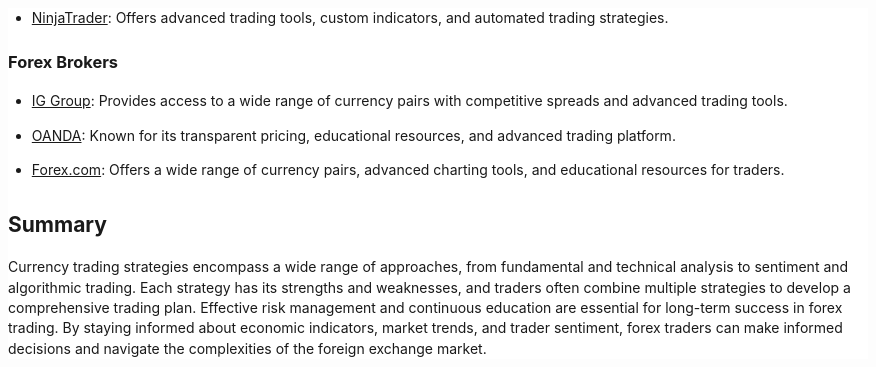 - [NinjaTrader](https://ninjatrader.com): Offers advanced trading tools, custom indicators, and automated trading strategies.

### Forex Brokers

- [IG Group](https://www.ig.com): Provides access to a wide range of currency pairs with competitive spreads and advanced trading tools.

- [OANDA](https://www.oanda.com): Known for its transparent pricing, educational resources, and advanced trading platform.

- [Forex.com](https://www.forex.com): Offers a wide range of currency pairs, advanced charting tools, and educational resources for traders.

## Summary

Currency trading strategies encompass a wide range of approaches, from fundamental and technical analysis to sentiment and algorithmic trading. Each strategy has its strengths and weaknesses, and traders often combine multiple strategies to develop a comprehensive trading plan. Effective risk management and continuous education are essential for long-term success in forex trading. By staying informed about economic indicators, market trends, and trader sentiment, forex traders can make informed decisions and navigate the complexities of the foreign exchange market.
